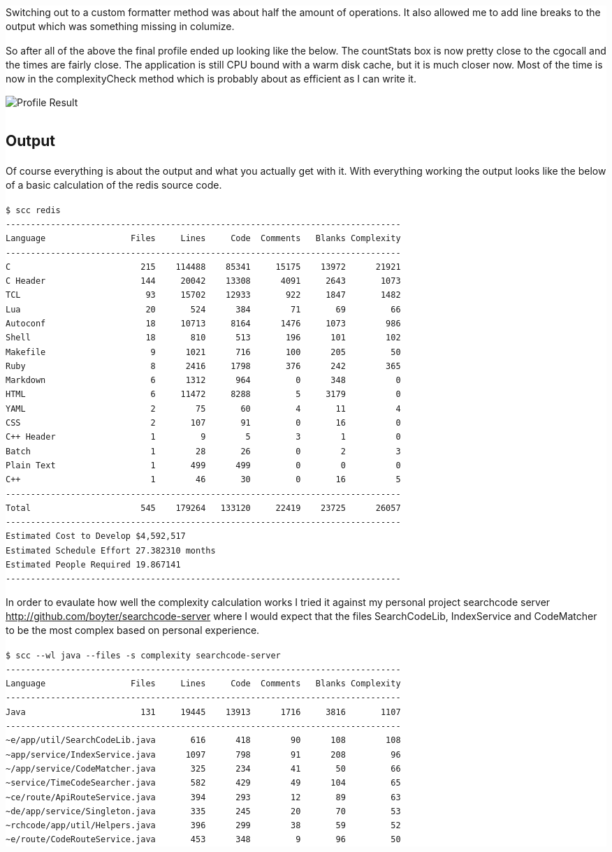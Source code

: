 Switching out to a custom formatter method was about half the amount of operations. It also allowed me to add line breaks to the output which was something missing in columize.

So after all of the above the final profile ended up looking like the below. The countStats box is now pretty close to the cgocall and the times are fairly close. The application is still CPU bound with a warm disk cache, but it is much closer now. Most of the time is now in the complexityCheck method which is probably about as efficient as I can write it.

![Profile Result](/static/sloc-cloc-code/profile2.png)

## Output

Of course everything is about the output and what you actually get with it. With everything working the output looks like the below of a basic calculation of the redis source code.

```
$ scc redis
-------------------------------------------------------------------------------
Language                 Files     Lines     Code  Comments   Blanks Complexity
-------------------------------------------------------------------------------
C                          215    114488    85341     15175    13972      21921
C Header                   144     20042    13308      4091     2643       1073
TCL                         93     15702    12933       922     1847       1482
Lua                         20       524      384        71       69         66
Autoconf                    18     10713     8164      1476     1073        986
Shell                       18       810      513       196      101        102
Makefile                     9      1021      716       100      205         50
Ruby                         8      2416     1798       376      242        365
Markdown                     6      1312      964         0      348          0
HTML                         6     11472     8288         5     3179          0
YAML                         2        75       60         4       11          4
CSS                          2       107       91         0       16          0
C++ Header                   1         9        5         3        1          0
Batch                        1        28       26         0        2          3
Plain Text                   1       499      499         0        0          0
C++                          1        46       30         0       16          5
-------------------------------------------------------------------------------
Total                      545    179264   133120     22419    23725      26057
-------------------------------------------------------------------------------
Estimated Cost to Develop $4,592,517
Estimated Schedule Effort 27.382310 months
Estimated People Required 19.867141
-------------------------------------------------------------------------------
```

In order to evaulate how well the complexity calculation works I tried it against my personal project searchcode server http://github.com/boyter/searchcode-server where I would expect that the files SearchCodeLib, IndexService and CodeMatcher to be the most complex based on personal experience.

```
$ scc --wl java --files -s complexity searchcode-server
-------------------------------------------------------------------------------
Language                 Files     Lines     Code  Comments   Blanks Complexity
-------------------------------------------------------------------------------
Java                       131     19445    13913      1716     3816       1107
-------------------------------------------------------------------------------
~e/app/util/SearchCodeLib.java       616      418        90      108        108
~app/service/IndexService.java      1097      798        91      208         96
~/app/service/CodeMatcher.java       325      234        41       50         66
~service/TimeCodeSearcher.java       582      429        49      104         65
~ce/route/ApiRouteService.java       394      293        12       89         63
~de/app/service/Singleton.java       335      245        20       70         53
~rchcode/app/util/Helpers.java       396      299        38       59         52
~e/route/CodeRouteService.java       453      348         9       96         50
```
